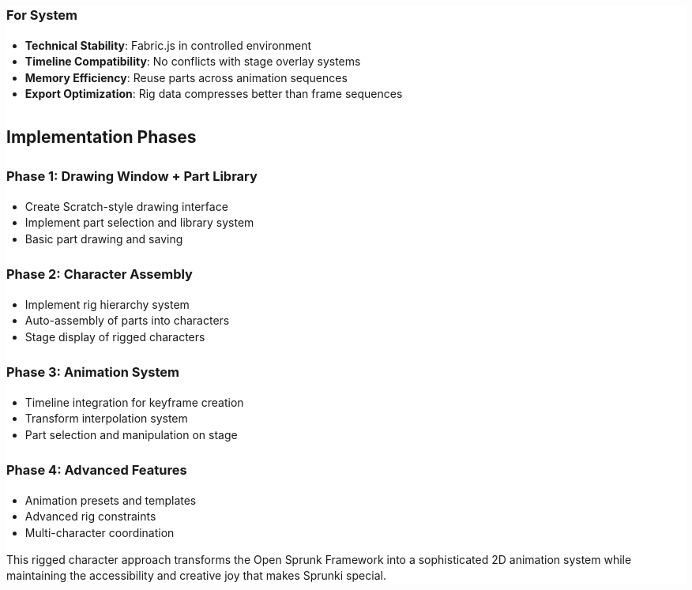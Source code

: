 ### For System
- **Technical Stability**: Fabric.js in controlled environment
- **Timeline Compatibility**: No conflicts with stage overlay systems
- **Memory Efficiency**: Reuse parts across animation sequences
- **Export Optimization**: Rig data compresses better than frame sequences

## Implementation Phases

### Phase 1: Drawing Window + Part Library
- Create Scratch-style drawing interface
- Implement part selection and library system
- Basic part drawing and saving

### Phase 2: Character Assembly
- Implement rig hierarchy system
- Auto-assembly of parts into characters
- Stage display of rigged characters

### Phase 3: Animation System
- Timeline integration for keyframe creation
- Transform interpolation system
- Part selection and manipulation on stage

### Phase 4: Advanced Features
- Animation presets and templates
- Advanced rig constraints
- Multi-character coordination

This rigged character approach transforms the Open Sprunk Framework into a sophisticated 2D animation system while maintaining the accessibility and creative joy that makes Sprunki special.

